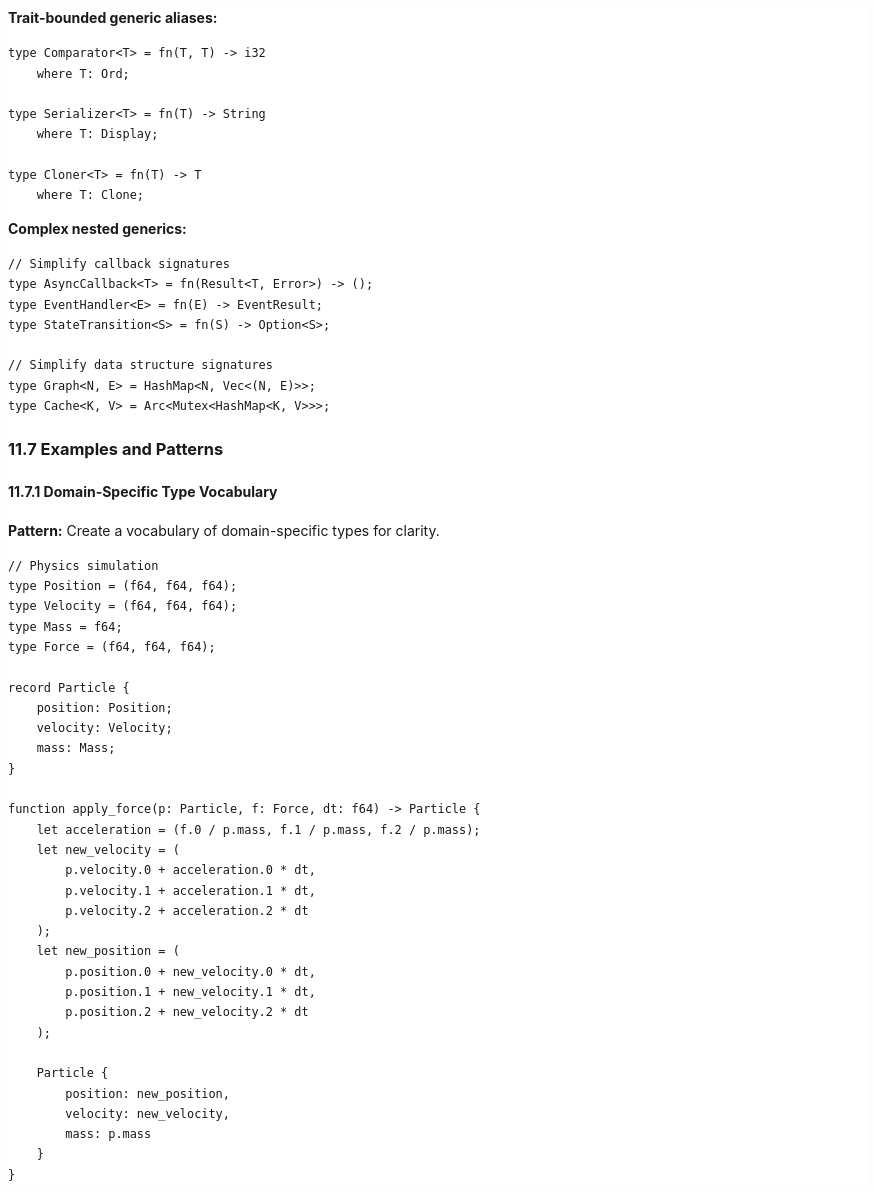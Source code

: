 **Trait-bounded generic aliases:**
```cantrip
type Comparator<T> = fn(T, T) -> i32
    where T: Ord;

type Serializer<T> = fn(T) -> String
    where T: Display;

type Cloner<T> = fn(T) -> T
    where T: Clone;
```

**Complex nested generics:**
```cantrip
// Simplify callback signatures
type AsyncCallback<T> = fn(Result<T, Error>) -> ();
type EventHandler<E> = fn(E) -> EventResult;
type StateTransition<S> = fn(S) -> Option<S>;

// Simplify data structure signatures
type Graph<N, E> = HashMap<N, Vec<(N, E)>>;
type Cache<K, V> = Arc<Mutex<HashMap<K, V>>>;
```

### 11.7 Examples and Patterns

#### 11.7.1 Domain-Specific Type Vocabulary

**Pattern:** Create a vocabulary of domain-specific types for clarity.

```cantrip
// Physics simulation
type Position = (f64, f64, f64);
type Velocity = (f64, f64, f64);
type Mass = f64;
type Force = (f64, f64, f64);

record Particle {
    position: Position;
    velocity: Velocity;
    mass: Mass;
}

function apply_force(p: Particle, f: Force, dt: f64) -> Particle {
    let acceleration = (f.0 / p.mass, f.1 / p.mass, f.2 / p.mass);
    let new_velocity = (
        p.velocity.0 + acceleration.0 * dt,
        p.velocity.1 + acceleration.1 * dt,
        p.velocity.2 + acceleration.2 * dt
    );
    let new_position = (
        p.position.0 + new_velocity.0 * dt,
        p.position.1 + new_velocity.1 * dt,
        p.position.2 + new_velocity.2 * dt
    );

    Particle {
        position: new_position,
        velocity: new_velocity,
        mass: p.mass
    }
}
```
